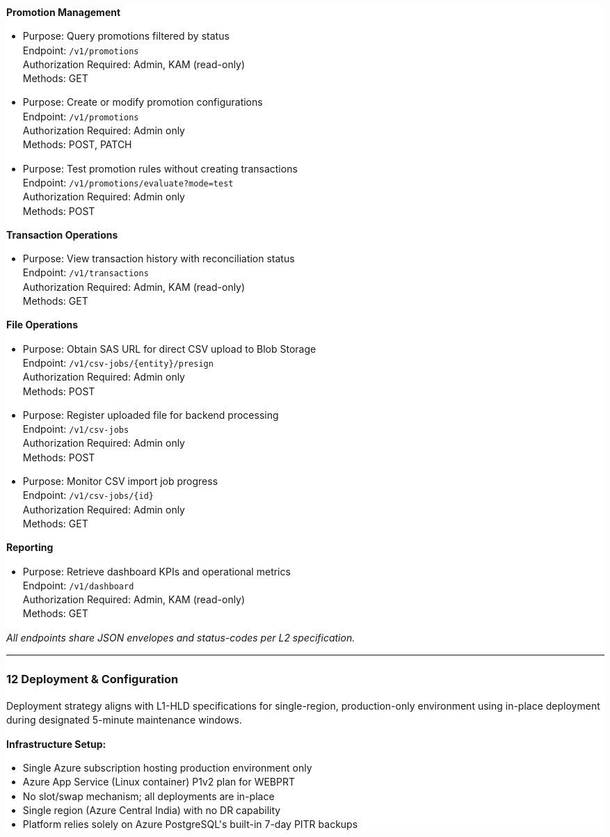**Promotion Management**
- Purpose: Query promotions filtered by status  
  Endpoint: `/v1/promotions`  
  Authorization Required: Admin, KAM (read-only)  
  Methods: GET

- Purpose: Create or modify promotion configurations  
  Endpoint: `/v1/promotions`  
  Authorization Required: Admin only  
  Methods: POST, PATCH

- Purpose: Test promotion rules without creating transactions  
  Endpoint: `/v1/promotions/evaluate?mode=test`  
  Authorization Required: Admin only  
  Methods: POST

**Transaction Operations**
- Purpose: View transaction history with reconciliation status  
  Endpoint: `/v1/transactions`  
  Authorization Required: Admin, KAM (read-only)  
  Methods: GET

**File Operations**
- Purpose: Obtain SAS URL for direct CSV upload to Blob Storage  
  Endpoint: `/v1/csv-jobs/{entity}/presign`  
  Authorization Required: Admin only  
  Methods: POST

- Purpose: Register uploaded file for backend processing  
  Endpoint: `/v1/csv-jobs`  
  Authorization Required: Admin only  
  Methods: POST

- Purpose: Monitor CSV import job progress  
  Endpoint: `/v1/csv-jobs/{id}`  
  Authorization Required: Admin only  
  Methods: GET

**Reporting**
- Purpose: Retrieve dashboard KPIs and operational metrics  
  Endpoint: `/v1/dashboard`  
  Authorization Required: Admin, KAM (read-only)  
  Methods: GET



_All endpoints share JSON envelopes and status-codes per L2 specification._

---

### 12  Deployment & Configuration
Deployment strategy aligns with L1-HLD specifications for single-region, production-only environment using in-place deployment during designated 5-minute maintenance windows.

**Infrastructure Setup:**
* Single Azure subscription hosting production environment only
* Azure App Service (Linux container) P1v2 plan for WEBPRT
* No slot/swap mechanism; all deployments are in-place
* Single region (Azure Central India) with no DR capability
* Platform relies solely on Azure PostgreSQL's built-in 7-day PITR backups

